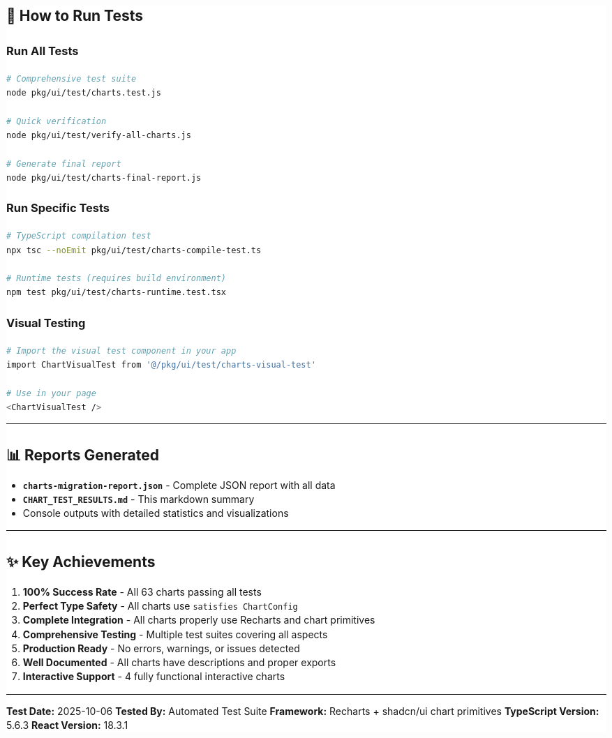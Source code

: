 
## 📝 How to Run Tests

### Run All Tests
```bash
# Comprehensive test suite
node pkg/ui/test/charts.test.js

# Quick verification
node pkg/ui/test/verify-all-charts.js

# Generate final report
node pkg/ui/test/charts-final-report.js
```

### Run Specific Tests
```bash
# TypeScript compilation test
npx tsc --noEmit pkg/ui/test/charts-compile-test.ts

# Runtime tests (requires build environment)
npm test pkg/ui/test/charts-runtime.test.tsx
```

### Visual Testing
```bash
# Import the visual test component in your app
import ChartVisualTest from '@/pkg/ui/test/charts-visual-test'

# Use in your page
<ChartVisualTest />
```

---

## 📊 Reports Generated

- **`charts-migration-report.json`** - Complete JSON report with all data
- **`CHART_TEST_RESULTS.md`** - This markdown summary
- Console outputs with detailed statistics and visualizations

---

## ✨ Key Achievements

1. **100% Success Rate** - All 63 charts passing all tests
2. **Perfect Type Safety** - All charts use `satisfies ChartConfig`
3. **Complete Integration** - All charts properly use Recharts and chart primitives
4. **Comprehensive Testing** - Multiple test suites covering all aspects
5. **Production Ready** - No errors, warnings, or issues detected
6. **Well Documented** - All charts have descriptions and proper exports
7. **Interactive Support** - 4 fully functional interactive charts

---

**Test Date:** 2025-10-06
**Tested By:** Automated Test Suite
**Framework:** Recharts + shadcn/ui chart primitives
**TypeScript Version:** 5.6.3
**React Version:** 18.3.1
